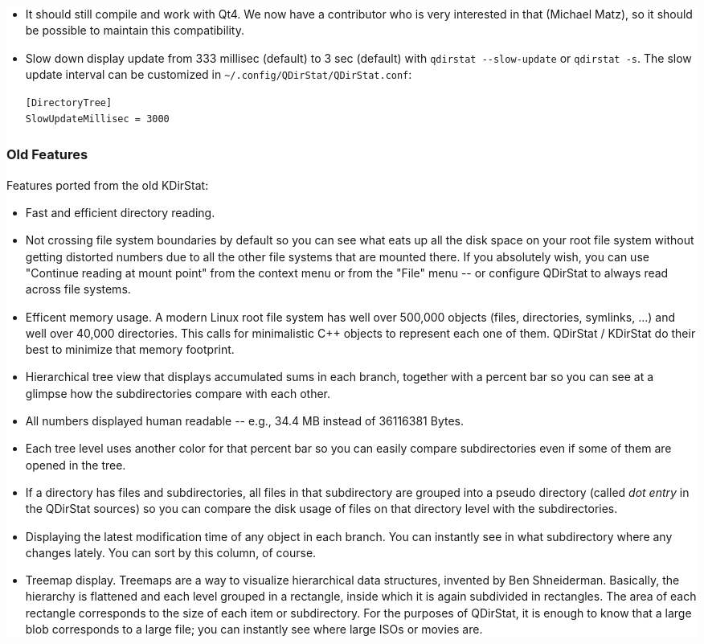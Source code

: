 - It should still compile and work with Qt4. We now have a contributor who is
  very interested in that (Michael Matz), so it should be possible to maintain
  this compatibility.

- Slow down display update from 333 millisec (default) to 3 sec (default) with
  `qdirstat --slow-update` or `qdirstat -s`. The slow update interval can be
  customized in `~/.config/QDirStat/QDirStat.conf`:

    ```
    [DirectoryTree]
    SlowUpdateMillisec = 3000
    ```



### Old Features

Features ported from the old KDirStat:

- Fast and efficient directory reading.

- Not crossing file system boundaries by default so you can see what eats up
  all the disk space on your root file system without getting distorted numbers
  due to all the other file systems that are mounted there. If you absolutely
  wish, you can use "Continue reading at mount point" from the context menu or
  from the "File" menu -- or configure QDirStat to always read across file
  systems.

- Efficent memory usage. A modern Linux root file system has well over 500,000
  objects (files, directories, symlinks, ...) and well over 40,000
  directories. This calls for minimalistic C++ objects to represent each one of
  them. QDirStat / KDirStat do their best to minimize that memory footprint.

- Hierarchical tree view that displays accumulated sums in each branch,
  together with a percent bar so you can see at a glimpse how the
  subdirectories compare with each other.

- All numbers displayed human readable -- e.g., 34.4 MB instead of 36116381
  Bytes.

- Each tree level uses another color for that percent bar so you can easily
  compare subdirectories even if some of them are opened in the tree.

- If a directory has files and subdirectories, all files in that subdirectory
  are grouped into a <Files> pseudo directory (called _dot entry_ in the
  QDirStat sources) so you can compare the disk usage of files on that
  directory level with the subdirectories.

- Displaying the latest modification time of any object in each branch. You can
  instantly see in what subdirectory where any changes lately. You can sort by
  this column, of course.

- Treemap display. Treemaps are a way to visualize hierarchical data
  structures, invented by Ben Shneiderman. Basically, the hierarchy is
  flattened and each level grouped in a rectangle, inside which it is again
  subdivided in rectangles. The area of each rectangle corresponds to the size
  of each item or subdirectory. For the purposes of QDirStat, it is enough to
  know that a large blob corresponds to a large file; you can instantly see
  where large ISOs or movies are.
